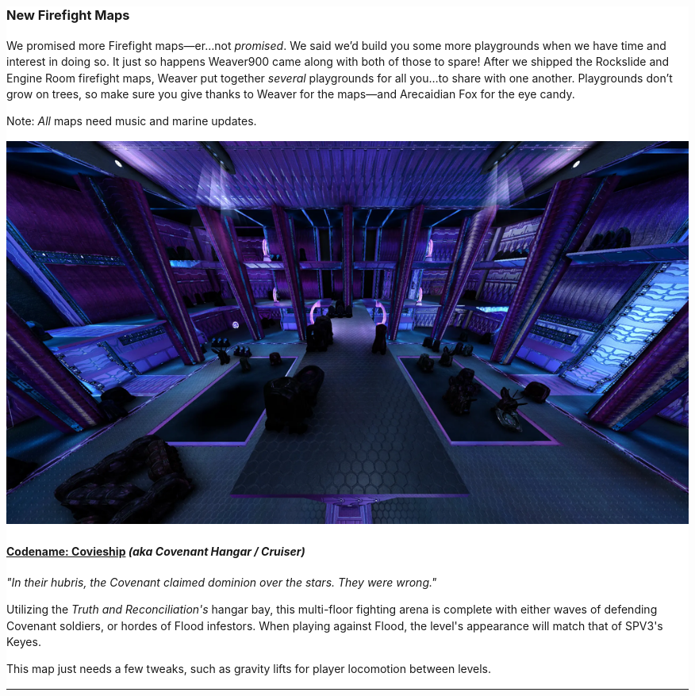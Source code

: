 ### New Firefight Maps

We promised more Firefight maps—er…not *promised*. We said we’d build you some more playgrounds when we have time and interest in doing so. It just so happens Weaver900 came along with both of those to spare! After we shipped the Rockslide and Engine Room firefight maps, Weaver put together *several* playgrounds for all you…to share with one another. Playgrounds don’t grow on trees, so make sure you give thanks to Weaver for the maps—and Arecaidian Fox for the eye candy.

Note: *All* maps need music and marine updates.

![Image of  Covie Ship](/assets/haloce_2021_05_12_10_16_42_515_edit.webp)

#### **<span style="text-decoration:underline;">Codename: Covieship</span>** *(aka Covenant Hangar / Cruiser)*

*"In their hubris, the Covenant claimed dominion over the stars. They were wrong."*

Utilizing the *Truth and Reconciliation's* hangar bay, this multi-floor fighting arena is complete with either waves of defending Covenant soldiers, or hordes of Flood infestors. When playing against Flood, the level's appearance will match that of SPV3's Keyes.

This map just needs a few tweaks, such as gravity lifts for player locomotion between levels.

----
